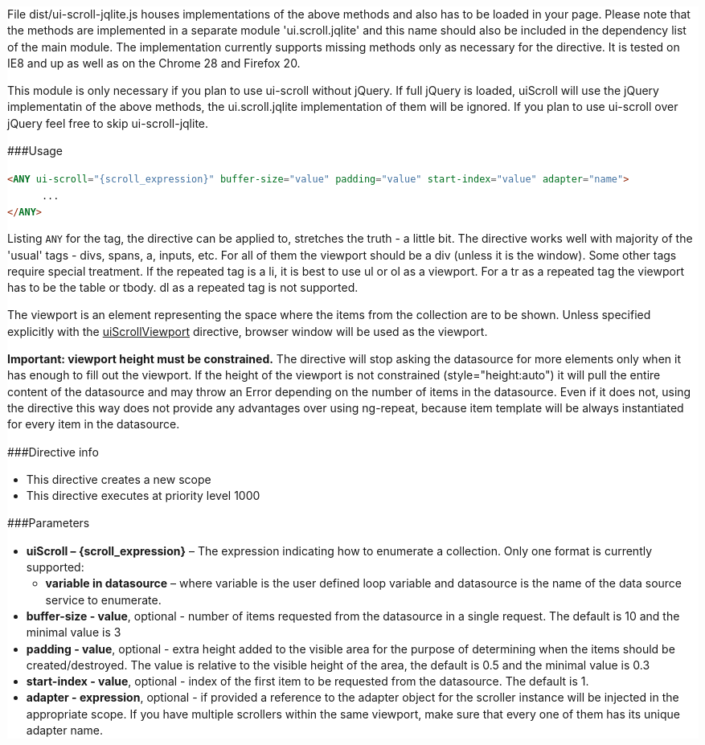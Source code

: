 File dist/ui-scroll-jqlite.js houses implementations of the above methods and also has to be loaded in your page. Please note that the methods are implemented in a separate module
'ui.scroll.jqlite' and this name should also be included in the dependency list of the main module. The implementation currently supports missing methods
only as necessary for the directive. It is tested on IE8 and up as well as on the Chrome 28 and Firefox 20.

This module is only necessary if you plan to use ui-scroll without jQuery. If full jQuery is loaded, uiScroll will use the jQuery implementatin of the above methods, the ui.scroll.jqlite implementation of them will be ignored.
If you plan to use ui-scroll over jQuery feel free to skip ui-scroll-jqlite.

###Usage

```html
<ANY ui-scroll="{scroll_expression}" buffer-size="value" padding="value" start-index="value" adapter="name">
      ...
</ANY>
```
Listing `ANY` for the tag, the directive can be applied to, stretches the truth - a little bit. The directive works well with majority of
the 'usual' tags - divs, spans, a, inputs, etc. For all of them the viewport should be a div (unless it is the window). Some other tags
require special treatment. If the repeated tag is a li, it is best to use ul or ol as a viewport. For a tr as a repeated tag the
viewport has to be the table or tbody.
dl as a repeated tag is not supported.

The viewport is an element representing the space where the items from the collection are to be shown. Unless specified explicitly with the [uiScrollViewport](#uiscrollviewport-directive) directive, browser window will be used as the viewport.

**Important: viewport height must be constrained.** The directive will stop asking the datasource for more elements only when it has enough
 to fill out the viewport. If the height of the viewport is not constrained (style="height:auto")  it will pull the entire content of the datasource
 and may throw an Error depending on the number of items in the datasource. Even if it does not, using the directive this way does not provide any
 advantages over using ng-repeat, because item template will be always instantiated for every item in the datasource.

###Directive info
* This directive creates a new scope
* This directive executes at priority level 1000

###Parameters
* **uiScroll – {scroll_expression}** – The expression indicating how to enumerate a collection. Only one format is currently supported:
    * **variable in datasource** – where variable is the user defined loop variable and datasource is the name of the data source service to enumerate.
* **buffer-size - value**, optional - number of items requested from the datasource in a single request. The default is 10 and the minimal value is 3
* **padding - value**, optional - extra height added to the visible area for the purpose of determining when the items should be created/destroyed.
The value is relative to the visible height of the area, the default is 0.5 and the minimal value is 0.3
* **start-index - value**, optional - index of the first item to be requested from the datasource. The default is 1.
* **adapter - expression**, optional - if provided a reference to the adapter object for the scroller instance will be injected in the appropriate scope. If you have multiple scrollers within the same viewport, make sure that every one of them has its unique adapter name.
